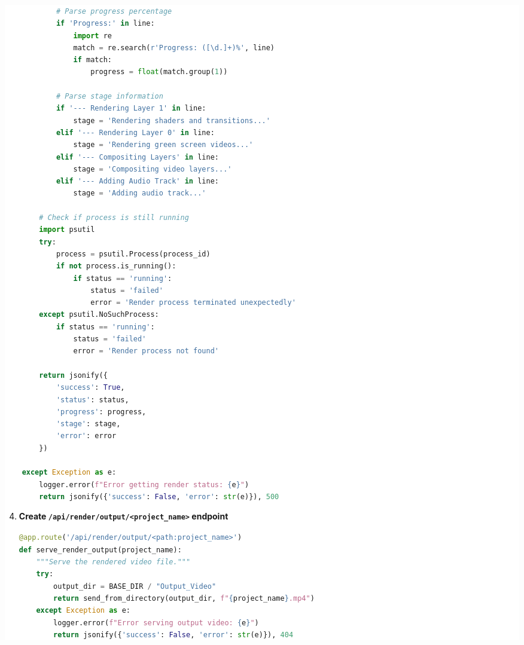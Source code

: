    ```python
               # Parse progress percentage
               if 'Progress:' in line:
                   import re
                   match = re.search(r'Progress: ([\d.]+)%', line)
                   if match:
                       progress = float(match.group(1))
               
               # Parse stage information
               if '--- Rendering Layer 1' in line:
                   stage = 'Rendering shaders and transitions...'
               elif '--- Rendering Layer 0' in line:
                   stage = 'Rendering green screen videos...'
               elif '--- Compositing Layers' in line:
                   stage = 'Compositing video layers...'
               elif '--- Adding Audio Track' in line:
                   stage = 'Adding audio track...'
           
           # Check if process is still running
           import psutil
           try:
               process = psutil.Process(process_id)
               if not process.is_running():
                   if status == 'running':
                       status = 'failed'
                       error = 'Render process terminated unexpectedly'
           except psutil.NoSuchProcess:
               if status == 'running':
                   status = 'failed'
                   error = 'Render process not found'
           
           return jsonify({
               'success': True,
               'status': status,
               'progress': progress,
               'stage': stage,
               'error': error
           })
       
       except Exception as e:
           logger.error(f"Error getting render status: {e}")
           return jsonify({'success': False, 'error': str(e)}), 500
   ```

4. **Create `/api/render/output/<project_name>` endpoint**
   ```python
   @app.route('/api/render/output/<path:project_name>')
   def serve_render_output(project_name):
       """Serve the rendered video file."""
       try:
           output_dir = BASE_DIR / "Output_Video"
           return send_from_directory(output_dir, f"{project_name}.mp4")
       except Exception as e:
           logger.error(f"Error serving output video: {e}")
           return jsonify({'success': False, 'error': str(e)}), 404
   ```
